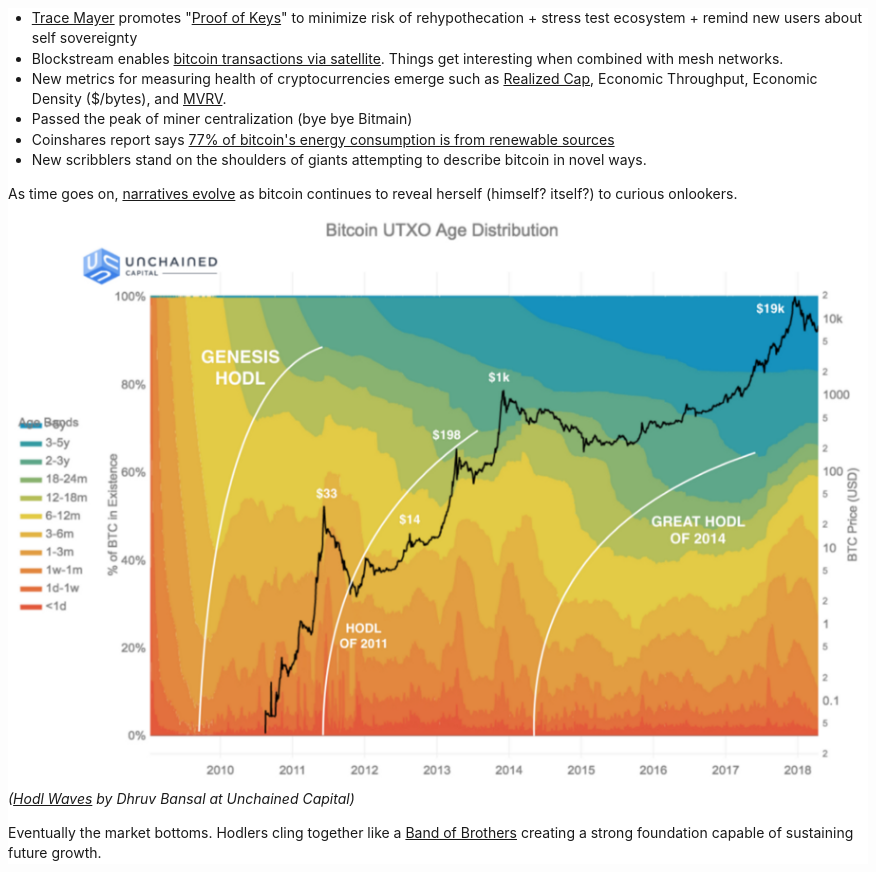 * [Trace Mayer](https://twitter.com/TraceMayer) promotes "[Proof of Keys](https://www.proofofkeys.com/)" to minimize risk of rehypothecation + stress test ecosystem + remind new users about self sovereignty
* Blockstream enables [bitcoin transactions via satellite](https://bitcoinmagazine.com/articles/synching-data-between-bitcoin-nodes-about-get-easier/). Things get interesting when combined with mesh networks.
* New metrics for measuring health of cryptocurrencies emerge such as [Realized Cap](https://www.docdroid.net/FbgH1WS/bitcoin-institution-riga.pdf#page=2), Economic Throughput, Economic Density ($/bytes), and [MVRV](https://blog.goodaudience.com/bitcoin-market-value-to-realized-value-mvrv-ratio-3ebc914dbaee).
* Passed the peak of miner centralization (bye bye Bitmain)
* Coinshares report says [77% of bitcoin's energy consumption is from renewable sources](https://coinshares.co.uk/wp-content/uploads/2018/11/Mining-Whitepaper-Final.pdf)
* New scribblers stand on the shoulders of giants attempting to describe bitcoin in novel ways.

As time goes on, [narratives evolve](https://tokeneconomy.co/crypto-narrative-watch-crypto-winter-edition-bf1cf584def2) as bitcoin continues to reveal herself (himself? itself?) to curious onlookers.

![hodl waves](/assets/images/cy18/cy18q4m12/quit-3.png)*([Hodl Waves](https://blog.unchained-capital.com/bitcoin-data-science-pt-1-hodl-waves-7f3501d53f63) by Dhruv Bansal at Unchained Capital)*

Eventually the market bottoms. Hodlers cling together like a [Band of Brothers](https://en.wikipedia.org/wiki/Band_of_Brothers_%28miniseries%29) creating a strong foundation capable of sustaining future growth.
